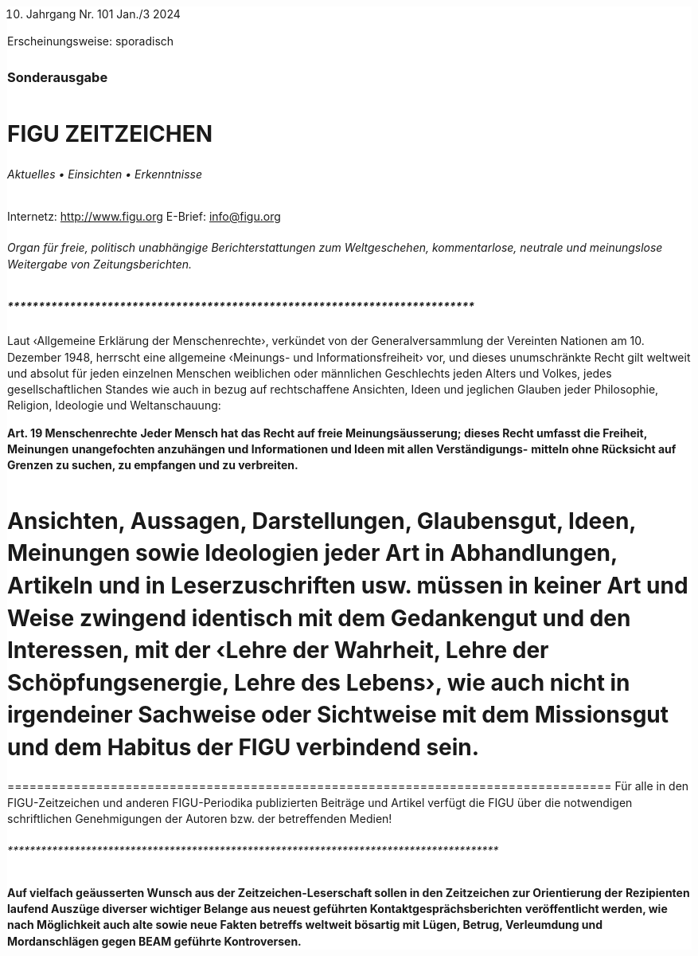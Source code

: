 10. Jahrgang
Nr. 101 Jan./3 2024


Erscheinungsweise:
sporadisch


### Sonderausgabe
# FIGU ZEITZEICHEN

###### Aktuelles • Einsichten • Erkenntnisse

Internetz: http://www.figu.org
E-Brief:  info@figu.org


###### Organ für freie, politisch unabhängige Berichterstattungen zum Weltgeschehen, kommentarlose, neutrale und meinungslose Weitergabe von Zeitungsberichten.
##### ***************************************************************************
Laut ‹Allgemeine Erklärung der Menschenrechte›, verkündet von der Generalversammlung der Vereinten Nationen am 10. Dezember 1948,
herrscht eine allgemeine ‹Meinungs- und Informationsfreiheit› vor, und dieses unumschränkte Recht gilt weltweit und absolut für jeden
einzelnen Menschen weiblichen oder männlichen Geschlechts jeden Alters und Volkes, jedes gesellschaftlichen Standes wie auch in
bezug auf rechtschaffene Ansichten, Ideen und jeglichen Glauben jeder Philosophie, Religion, Ideologie und Weltanschauung:

**Art. 19 Menschenrechte**
**Jeder Mensch hat das Recht auf freie Meinungsäusserung; dieses Recht umfasst die Freiheit, Meinungen**
**unangefochten anzuhängen und Informationen und Ideen mit allen Verständigungs-**
**mitteln ohne Rücksicht auf Grenzen zu suchen, zu empfangen und zu verbreiten.**

Ansichten, Aussagen, Darstellungen, Glaubensgut, Ideen, Meinungen sowie Ideologien jeder Art in Abhandlungen, Artikeln
und in Leserzuschriften usw. müssen in keiner Art und Weise zwingend identisch mit dem Gedankengut und den
Interessen, mit der ‹Lehre der Wahrheit, Lehre der Schöpfungsenergie, Lehre des Lebens›, wie auch nicht in
irgendeiner Sachweise oder Sichtweise mit dem Missionsgut und dem Habitus der FIGU verbindend sein.
==================================================================================
==================================================================================
Für alle in den FIGU-Zeitzeichen und anderen FIGU-Periodika publizierten Beiträge und Artikel verfügt die
FIGU über die notwendigen schriftlichen Genehmigungen der Autoren bzw. der betreffenden Medien!
###### ****************************************************************************************

**Auf vielfach geäusserten Wunsch aus der Zeitzeichen-Leserschaft sollen in den Zeitzeichen zur Orientierung der**
**Rezipienten laufend Auszüge diverser wichtiger Belange aus neuest geführten Kontaktgesprächsberichten**
**veröffentlicht werden, wie nach Möglichkeit auch alte sowie neue Fakten betreffs weltweit bösartig mit**
**Lügen, Betrug, Verleumdung und Mordanschlägen gegen BEAM geführte Kontroversen.**

